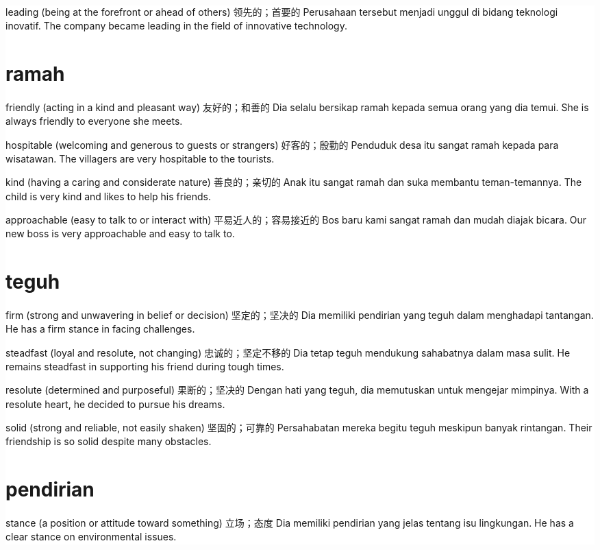 leading (being at the forefront or ahead of others)
领先的；首要的
Perusahaan tersebut menjadi unggul di bidang teknologi inovatif.
The company became leading in the field of innovative technology.

# ramah

friendly (acting in a kind and pleasant way)
友好的；和善的
Dia selalu bersikap ramah kepada semua orang yang dia temui.
She is always friendly to everyone she meets.

hospitable (welcoming and generous to guests or strangers)
好客的；殷勤的
Penduduk desa itu sangat ramah kepada para wisatawan.
The villagers are very hospitable to the tourists.

kind (having a caring and considerate nature)
善良的；亲切的
Anak itu sangat ramah dan suka membantu teman-temannya.
The child is very kind and likes to help his friends.

approachable (easy to talk to or interact with)
平易近人的；容易接近的
Bos baru kami sangat ramah dan mudah diajak bicara.
Our new boss is very approachable and easy to talk to.

# teguh

firm (strong and unwavering in belief or decision)
坚定的；坚决的
Dia memiliki pendirian yang teguh dalam menghadapi tantangan.
He has a firm stance in facing challenges.

steadfast (loyal and resolute, not changing)
忠诚的；坚定不移的
Dia tetap teguh mendukung sahabatnya dalam masa sulit.
He remains steadfast in supporting his friend during tough times.

resolute (determined and purposeful)
果断的；坚决的
Dengan hati yang teguh, dia memutuskan untuk mengejar mimpinya.
With a resolute heart, he decided to pursue his dreams.

solid (strong and reliable, not easily shaken)
坚固的；可靠的
Persahabatan mereka begitu teguh meskipun banyak rintangan.
Their friendship is so solid despite many obstacles.

# pendirian

stance (a position or attitude toward something)
立场；态度
Dia memiliki pendirian yang jelas tentang isu lingkungan.
He has a clear stance on environmental issues.

